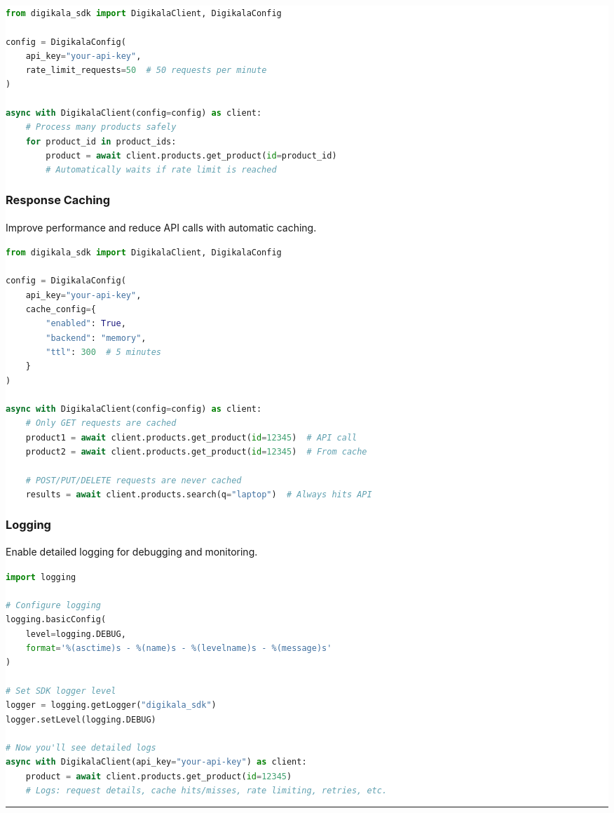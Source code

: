 ```python
from digikala_sdk import DigikalaClient, DigikalaConfig

config = DigikalaConfig(
    api_key="your-api-key",
    rate_limit_requests=50  # 50 requests per minute
)

async with DigikalaClient(config=config) as client:
    # Process many products safely
    for product_id in product_ids:
        product = await client.products.get_product(id=product_id)
        # Automatically waits if rate limit is reached
```

### Response Caching

Improve performance and reduce API calls with automatic caching.

```python
from digikala_sdk import DigikalaClient, DigikalaConfig

config = DigikalaConfig(
    api_key="your-api-key",
    cache_config={
        "enabled": True,
        "backend": "memory",
        "ttl": 300  # 5 minutes
    }
)

async with DigikalaClient(config=config) as client:
    # Only GET requests are cached
    product1 = await client.products.get_product(id=12345)  # API call
    product2 = await client.products.get_product(id=12345)  # From cache

    # POST/PUT/DELETE requests are never cached
    results = await client.products.search(q="laptop")  # Always hits API
```

### Logging

Enable detailed logging for debugging and monitoring.

```python
import logging

# Configure logging
logging.basicConfig(
    level=logging.DEBUG,
    format='%(asctime)s - %(name)s - %(levelname)s - %(message)s'
)

# Set SDK logger level
logger = logging.getLogger("digikala_sdk")
logger.setLevel(logging.DEBUG)

# Now you'll see detailed logs
async with DigikalaClient(api_key="your-api-key") as client:
    product = await client.products.get_product(id=12345)
    # Logs: request details, cache hits/misses, rate limiting, retries, etc.
```

---